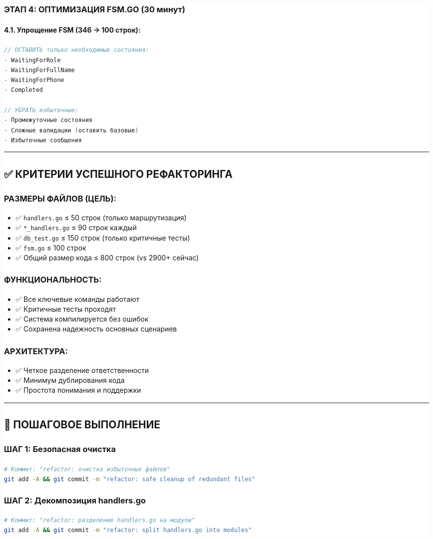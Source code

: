 ### **ЭТАП 4: ОПТИМИЗАЦИЯ FSM.GO (30 минут)**

#### **4.1. Упрощение FSM (346 → 100 строк):**
```go
// ОСТАВИТЬ только необходимые состояния:
- WaitingForRole
- WaitingForFullName  
- WaitingForPhone
- Completed

// УБРАТЬ избыточные:
- Промежуточные состояния
- Сложные валидации (оставить базовые)
- Избыточные сообщения
```

---

## ✅ КРИТЕРИИ УСПЕШНОГО РЕФАКТОРИНГА

### **РАЗМЕРЫ ФАЙЛОВ (ЦЕЛЬ):**
- ✅ `handlers.go` ≤ 50 строк (только маршрутизация)
- ✅ `*_handlers.go` ≤ 90 строк каждый
- ✅ `db_test.go` ≤ 150 строк (только критичные тесты)
- ✅ `fsm.go` ≤ 100 строк
- ✅ Общий размер кода ≤ 800 строк (vs 2900+ сейчас)

### **ФУНКЦИОНАЛЬНОСТЬ:**
- ✅ Все ключевые команды работают
- ✅ Критичные тесты проходят  
- ✅ Система компилируется без ошибок
- ✅ Сохранена надежность основных сценариев

### **АРХИТЕКТУРА:**
- ✅ Четкое разделение ответственности
- ✅ Минимум дублирования кода
- ✅ Простота понимания и поддержки

---

## 🔄 ПОШАГОВОЕ ВЫПОЛНЕНИЕ

### **ШАГ 1: Безопасная очистка**
```bash
# Коммит: "refactor: очистка избыточных файлов"
git add -A && git commit -m "refactor: safe cleanup of redundant files"
```

### **ШАГ 2: Декомпозиция handlers.go**  
```bash
# Коммит: "refactor: разделение handlers.go на модули"
git add -A && git commit -m "refactor: split handlers.go into modules"
```
